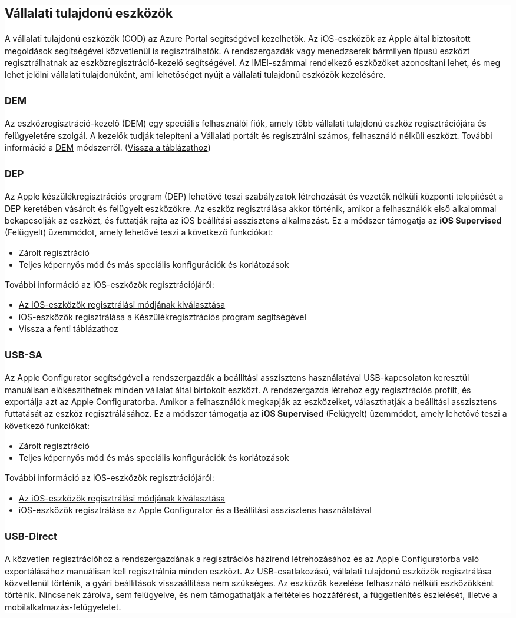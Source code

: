 ## <a name="corporate-owned-devices"></a>Vállalati tulajdonú eszközök
A vállalati tulajdonú eszközök (COD) az Azure Portal segítségével kezelhetők. Az iOS-eszközök az Apple által biztosított megoldások segítségével közvetlenül is regisztrálhatók. A rendszergazdák vagy menedzserek bármilyen típusú eszközt regisztrálhatnak az eszközregisztráció-kezelő segítségével. Az IMEI-számmal rendelkező eszközöket azonosítani lehet, és meg lehet jelölni vállalati tulajdonúként, ami lehetőséget nyújt a vállalati tulajdonú eszközök kezelésére.

### <a name="dem"></a>DEM
Az eszközregisztráció-kezelő (DEM) egy speciális felhasználói fiók, amely több vállalati tulajdonú eszköz regisztrációjára és felügyeletére szolgál. A kezelők tudják telepíteni a Vállalati portált és regisztrálni számos, felhasználó nélküli eszközt. További információ a [DEM](enroll-devices-using-device-enrollment-manager.md) módszerről. ([Vissza a táblázathoz](#overview-of-device-enrollment-methods))

### <a name="dep"></a>DEP
Az Apple készülékregisztrációs program (DEP) lehetővé teszi szabályzatok létrehozását és vezeték nélküli központi telepítését a DEP keretében vásárolt és felügyelt eszközökre. Az eszköz regisztrálása akkor történik, amikor a felhasználók első alkalommal bekapcsolják az eszközt, és futtatják rajta az iOS beállítási asszisztens alkalmazást. Ez a módszer támogatja az **iOS Supervised** (Felügyelt) üzemmódot, amely lehetővé teszi a következő funkciókat:

  -    Zárolt regisztráció
  -    Teljes képernyős mód és más speciális konfigurációk és korlátozások

További információ az iOS-eszközök regisztrációjáról:

- [Az iOS-eszközök regisztrálási módjának kiválasztása](choose-ios-enrollment-method.md)
- [iOS-eszközök regisztrálása a Készülékregisztrációs program segítségével](enroll-ios-devices-using-device-enrollment-program.md)
- [Vissza a fenti táblázathoz](#overview-of-device-enrollment-methods)

### <a name="usb-sa"></a>USB-SA
Az Apple Configurator segítségével a rendszergazdák a beállítási asszisztens használatával USB-kapcsolaton keresztül manuálisan előkészíthetnek minden vállalat által birtokolt eszközt. A rendszergazda létrehoz egy regisztrációs profilt, és exportálja azt az Apple Configuratorba. Amikor a felhasználók megkapják az eszközeiket, választhatják a beállítási asszisztens futtatását az eszköz regisztrálásához. Ez a módszer támogatja az **iOS Supervised** (Felügyelt) üzemmódot, amely lehetővé teszi a következő funkciókat:
  -    Zárolt regisztráció
  -    Teljes képernyős mód és más speciális konfigurációk és korlátozások

További információ az iOS-eszközök regisztrációjáról:

- [Az iOS-eszközök regisztrálási módjának kiválasztása](choose-ios-enrollment-method.md)
- [iOS-eszközök regisztrálása az Apple Configurator és a Beállítási asszisztens használatával](enroll-ios-devices-with-apple-configurator-and-setup-assistant.md)

### <a name="usb-direct"></a>USB-Direct
A közvetlen regisztrációhoz a rendszergazdának a regisztrációs házirend létrehozásához és az Apple Configuratorba való exportálásához manuálisan kell regisztrálnia minden eszközt. Az USB-csatlakozású, vállalati tulajdonú eszközök regisztrálása közvetlenül történik, a gyári beállítások visszaállítása nem szükséges. Az eszközök kezelése felhasználó nélküli eszközökként történik. Nincsenek zárolva, sem felügyelve, és nem támogathatják a feltételes hozzáférést, a függetlenítés észlelését, illetve a mobilalkalmazás-felügyeletet.
